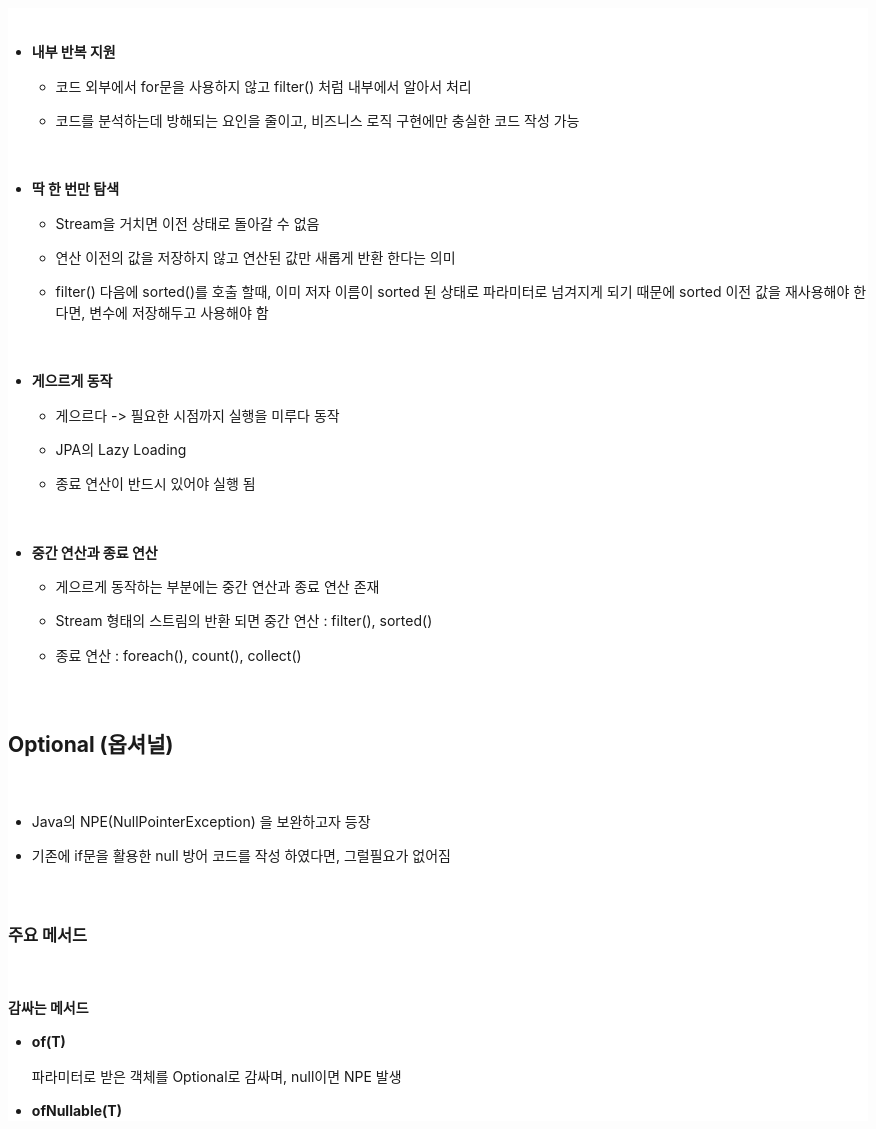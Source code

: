 <br>

- **내부 반복 지원**

    - 코드 외부에서 for문을 사용하지 않고 filter() 처럼 내부에서 알아서 처리

    - 코드를 분석하는데 방해되는 요인을 줄이고, 비즈니스 로직 구현에만 충실한 코드 작성 가능

<br>

- **딱 한 번만 탐색**

    - Stream을 거치면 이전 상태로 돌아갈 수 없음

    - 연산 이전의 값을 저장하지 않고 연산된 값만 새롭게 반환 한다는 의미

    - filter() 다음에 sorted()를 호출 할때, 이미 저자 이름이 sorted 된 상태로 파라미터로 넘겨지게 되기 때문에 sorted 이전 값을 재사용해야 한다면, 변수에 저장해두고 사용해야 함

<br>

- **게으르게 동작**

    - 게으르다 -> 필요한 시점까지 실행을 미루다 동작

    - JPA의 Lazy Loading

    - 종료 연산이 반드시 있어야 실행 됨

<br>

- **중간 연산과 종료 연산**

    - 게으르게 동작하는 부분에는 중간 연산과 종료 연산 존재

    - Stream<T> 형태의 스트림의 반환 되면 중간 연산 : filter(), sorted()

    - 종료 연산 : foreach(), count(), collect()

<br>

## **Optional (옵셔널)**

<br>

- Java의 NPE(NullPointerException) 을 보완하고자 등장

- 기존에 if문을 활용한 null 방어 코드를 작성 하였다면, 그럴필요가 없어짐

<br>

### **주요 메서드**

<br>

**감싸는 메서드**

- **of(T)**

    파라미터로 받은 객체를 Optional로 감싸며, null이면 NPE 발생

- **ofNullable(T)**
